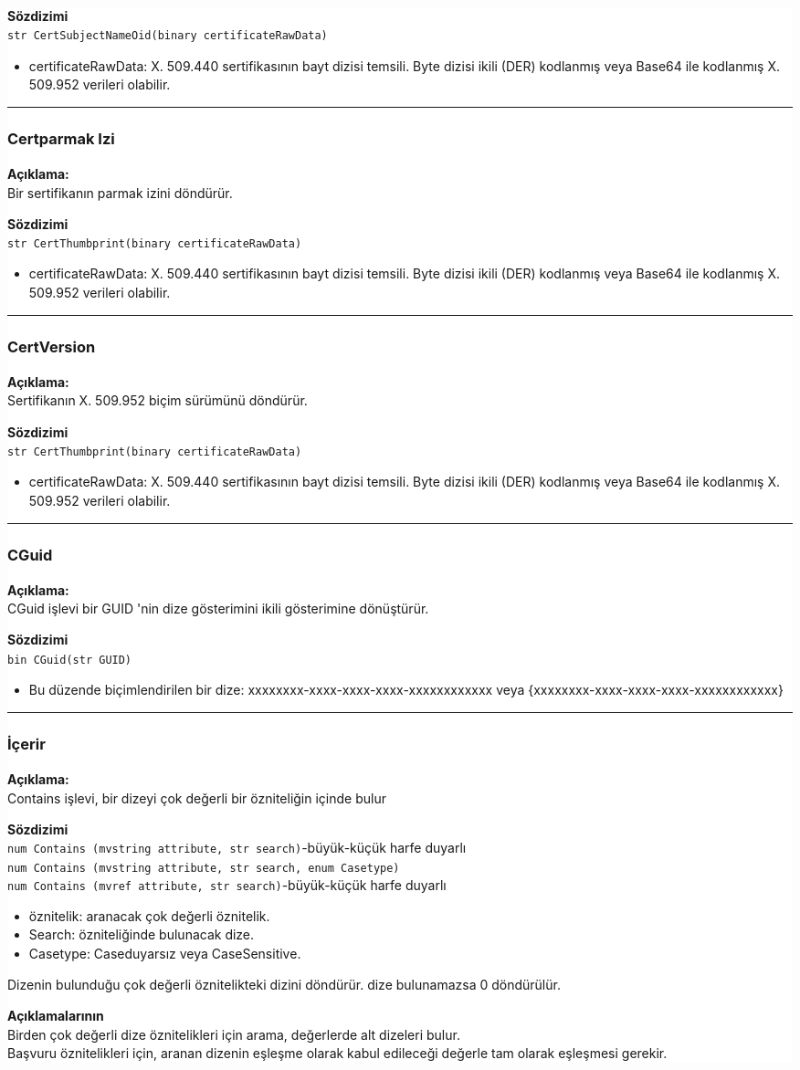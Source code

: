 **Sözdizimi**  
`str CertSubjectNameOid(binary certificateRawData)`  
*   certificateRawData: X. 509.440 sertifikasının bayt dizisi temsili. Byte dizisi ikili (DER) kodlanmış veya Base64 ile kodlanmış X. 509.952 verileri olabilir.

---
### <a name="certthumbprint"></a>Certparmak Izi
**Açıklama:**  
Bir sertifikanın parmak izini döndürür.

**Sözdizimi**  
`str CertThumbprint(binary certificateRawData)`  
*   certificateRawData: X. 509.440 sertifikasının bayt dizisi temsili. Byte dizisi ikili (DER) kodlanmış veya Base64 ile kodlanmış X. 509.952 verileri olabilir.

---
### <a name="certversion"></a>CertVersion
**Açıklama:**  
Sertifikanın X. 509.952 biçim sürümünü döndürür.

**Sözdizimi**  
`str CertThumbprint(binary certificateRawData)`  
*   certificateRawData: X. 509.440 sertifikasının bayt dizisi temsili. Byte dizisi ikili (DER) kodlanmış veya Base64 ile kodlanmış X. 509.952 verileri olabilir.

---
### <a name="cguid"></a>CGuid
**Açıklama:**  
CGuid işlevi bir GUID 'nin dize gösterimini ikili gösterimine dönüştürür.

**Sözdizimi**  
`bin CGuid(str GUID)`

* Bu düzende biçimlendirilen bir dize: xxxxxxxx-xxxx-xxxx-xxxx-xxxxxxxxxxxx veya {xxxxxxxx-xxxx-xxxx-xxxx-xxxxxxxxxxxx}

---
### <a name="contains"></a>İçerir
**Açıklama:**  
Contains işlevi, bir dizeyi çok değerli bir özniteliğin içinde bulur

**Sözdizimi**  
`num Contains (mvstring attribute, str search)`-büyük-küçük harfe duyarlı  
`num Contains (mvstring attribute, str search, enum Casetype)`  
`num Contains (mvref attribute, str search)`-büyük-küçük harfe duyarlı

* öznitelik: aranacak çok değerli öznitelik.
* Search: özniteliğinde bulunacak dize.
* Casetype: Caseduyarsız veya CaseSensitive.

Dizenin bulunduğu çok değerli öznitelikteki dizini döndürür. dize bulunamazsa 0 döndürülür.

**Açıklamalarının**  
Birden çok değerli dize öznitelikleri için arama, değerlerde alt dizeleri bulur.  
Başvuru öznitelikleri için, aranan dizenin eşleşme olarak kabul edileceği değerle tam olarak eşleşmesi gerekir.
